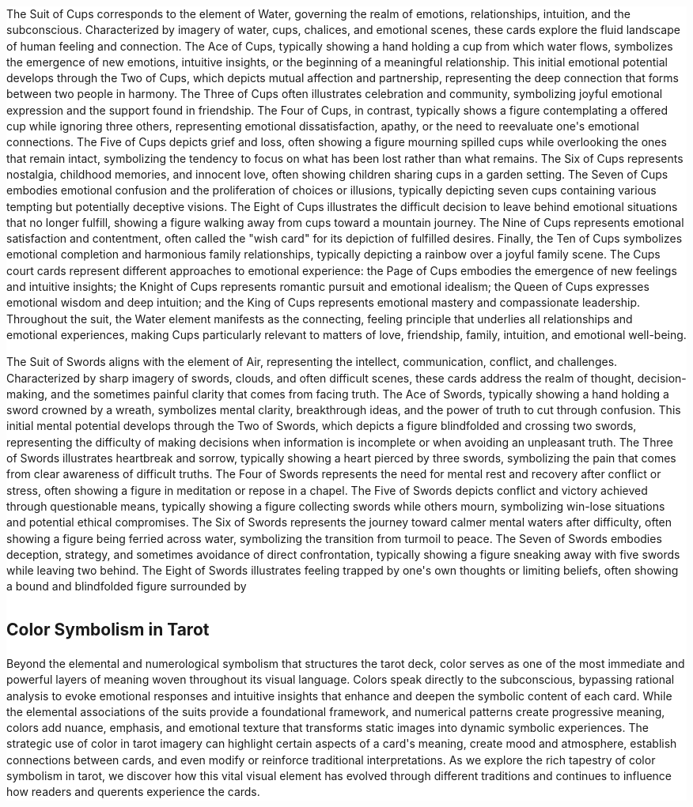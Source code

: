 The Suit of Cups corresponds to the element of Water, governing the realm of emotions, relationships, intuition, and the subconscious. Characterized by imagery of water, cups, chalices, and emotional scenes, these cards explore the fluid landscape of human feeling and connection. The Ace of Cups, typically showing a hand holding a cup from which water flows, symbolizes the emergence of new emotions, intuitive insights, or the beginning of a meaningful relationship. This initial emotional potential develops through the Two of Cups, which depicts mutual affection and partnership, representing the deep connection that forms between two people in harmony. The Three of Cups often illustrates celebration and community, symbolizing joyful emotional expression and the support found in friendship. The Four of Cups, in contrast, typically shows a figure contemplating a offered cup while ignoring three others, representing emotional dissatisfaction, apathy, or the need to reevaluate one's emotional connections. The Five of Cups depicts grief and loss, often showing a figure mourning spilled cups while overlooking the ones that remain intact, symbolizing the tendency to focus on what has been lost rather than what remains. The Six of Cups represents nostalgia, childhood memories, and innocent love, often showing children sharing cups in a garden setting. The Seven of Cups embodies emotional confusion and the proliferation of choices or illusions, typically depicting seven cups containing various tempting but potentially deceptive visions. The Eight of Cups illustrates the difficult decision to leave behind emotional situations that no longer fulfill, showing a figure walking away from cups toward a mountain journey. The Nine of Cups represents emotional satisfaction and contentment, often called the "wish card" for its depiction of fulfilled desires. Finally, the Ten of Cups symbolizes emotional completion and harmonious family relationships, typically depicting a rainbow over a joyful family scene. The Cups court cards represent different approaches to emotional experience: the Page of Cups embodies the emergence of new feelings and intuitive insights; the Knight of Cups represents romantic pursuit and emotional idealism; the Queen of Cups expresses emotional wisdom and deep intuition; and the King of Cups represents emotional mastery and compassionate leadership. Throughout the suit, the Water element manifests as the connecting, feeling principle that underlies all relationships and emotional experiences, making Cups particularly relevant to matters of love, friendship, family, intuition, and emotional well-being.

The Suit of Swords aligns with the element of Air, representing the intellect, communication, conflict, and challenges. Characterized by sharp imagery of swords, clouds, and often difficult scenes, these cards address the realm of thought, decision-making, and the sometimes painful clarity that comes from facing truth. The Ace of Swords, typically showing a hand holding a sword crowned by a wreath, symbolizes mental clarity, breakthrough ideas, and the power of truth to cut through confusion. This initial mental potential develops through the Two of Swords, which depicts a figure blindfolded and crossing two swords, representing the difficulty of making decisions when information is incomplete or when avoiding an unpleasant truth. The Three of Swords illustrates heartbreak and sorrow, typically showing a heart pierced by three swords, symbolizing the pain that comes from clear awareness of difficult truths. The Four of Swords represents the need for mental rest and recovery after conflict or stress, often showing a figure in meditation or repose in a chapel. The Five of Swords depicts conflict and victory achieved through questionable means, typically showing a figure collecting swords while others mourn, symbolizing win-lose situations and potential ethical compromises. The Six of Swords represents the journey toward calmer mental waters after difficulty, often showing a figure being ferried across water, symbolizing the transition from turmoil to peace. The Seven of Swords embodies deception, strategy, and sometimes avoidance of direct confrontation, typically showing a figure sneaking away with five swords while leaving two behind. The Eight of Swords illustrates feeling trapped by one's own thoughts or limiting beliefs, often showing a bound and blindfolded figure surrounded by

## Color Symbolism in Tarot

Beyond the elemental and numerological symbolism that structures the tarot deck, color serves as one of the most immediate and powerful layers of meaning woven throughout its visual language. Colors speak directly to the subconscious, bypassing rational analysis to evoke emotional responses and intuitive insights that enhance and deepen the symbolic content of each card. While the elemental associations of the suits provide a foundational framework, and numerical patterns create progressive meaning, colors add nuance, emphasis, and emotional texture that transforms static images into dynamic symbolic experiences. The strategic use of color in tarot imagery can highlight certain aspects of a card's meaning, create mood and atmosphere, establish connections between cards, and even modify or reinforce traditional interpretations. As we explore the rich tapestry of color symbolism in tarot, we discover how this vital visual element has evolved through different traditions and continues to influence how readers and querents experience the cards.
